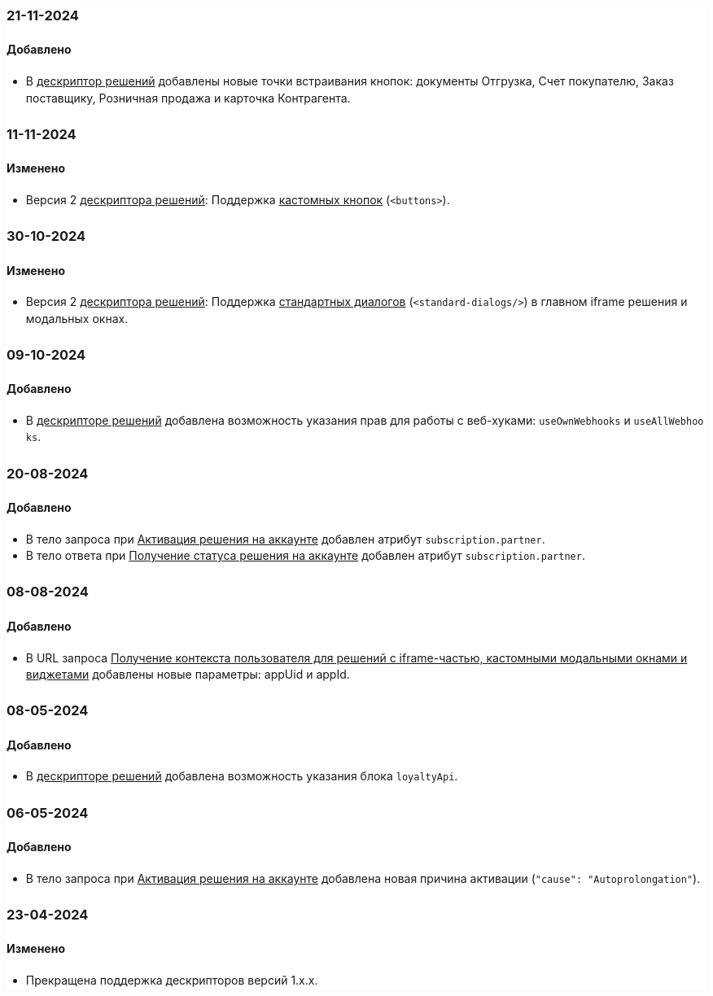 ### 21-11-2024
#### Добавлено
- В [дескриптор решений](#deskriptor-resheniq) добавлены новые точки встраивания кнопок: документы Отгрузка, Счет покупателю, Заказ поставщику, Розничная продажа и карточка Контрагента.

### 11-11-2024
#### Изменено
- Версия 2 [дескриптора решений](#deskriptor-resheniq):
  Поддержка [кастомных кнопок](#kastomnye-knopki) (`<buttons>`).

### 30-10-2024
#### Изменено
- Версия 2 [дескриптора решений](#deskriptor-resheniq):
  Поддержка [стандартных диалогов](#standartnye-dialogi) (`<standard-dialogs/>`) в главном iframe решения и модальных окнах.

### 09-10-2024
#### Добавлено
- В [дескрипторе решений](#deskriptor-resheniq) добавлена возможность указания прав для работы с веб-хуками: `useOwnWebhooks` и `useAllWebhooks`.

### 20-08-2024
#### Добавлено
- В тело запроса при [Активация решения на аккаунте](#rest-andpointy-na-storone-razrabotchika-reshenij) добавлен атрибут `subscription.partner`.
- В тело ответа при [Получение статуса решения на аккаунте](#poluchenie-statusa-resheniq-na-akkaunte) добавлен атрибут `subscription.partner`.

### 08-08-2024
#### Добавлено
- В URL запроса [Получение контекста пользователя для решений с iframe-частью, кастомными модальными окнами и виджетами](#poluchenie-kontexta-pol-zowatelq-dlq-reshenij-s-iframe-chast-u-kastomnymi-modal-nymi-oknami-i-widzhetami) добавлены новые параметры: appUid и appId.

### 08-05-2024
#### Добавлено
- В [дескрипторе решений](#deskriptor-resheniq) добавлена возможность указания блока `loyaltyApi`.

### 06-05-2024
#### Добавлено
- В тело запроса при [Активация решения на аккаунте](#rest-andpointy-na-storone-razrabotchika-reshenij) добавлена новая причина активации (`"cause": "Autoprolongation"`).

### 23-04-2024
#### Изменено
- Прекращена поддержка дескрипторов версий 1.x.x.
